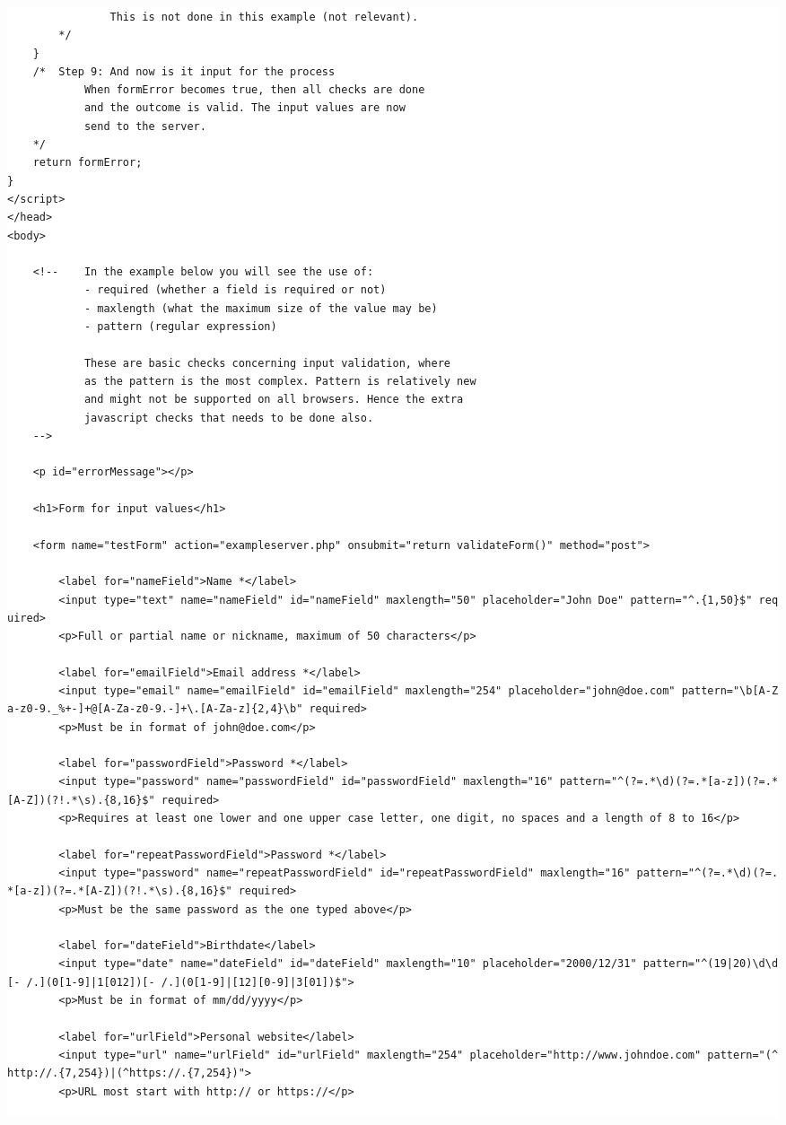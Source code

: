 ```
				This is not done in this example (not relevant).
		*/
	}
	/*	Step 9: And now is it input for the process
			When formError becomes true, then all checks are done
			and the outcome is valid. The input values are now
			send to the server.
	*/
	return formError;
}
</script>
</head>
<body>
	
	<!--	In the example below you will see the use of:
			- required (whether a field is required or not)
			- maxlength (what the maximum size of the value may be)
			- pattern (regular expression)
			
			These are basic checks concerning input validation, where
			as the pattern is the most complex. Pattern is relatively new
			and might not be supported on all browsers. Hence the extra
			javascript checks that needs to be done also.
	-->
	
	<p id="errorMessage"></p>
	
	<h1>Form for input values</h1>
	
	<form name="testForm" action="exampleserver.php" onsubmit="return validateForm()" method="post">
	
		<label for="nameField">Name *</label>
		<input type="text" name="nameField" id="nameField" maxlength="50" placeholder="John Doe" pattern="^.{1,50}$" required>
		<p>Full or partial name or nickname, maximum of 50 characters</p>
		
		<label for="emailField">Email address *</label>
		<input type="email" name="emailField" id="emailField" maxlength="254" placeholder="john@doe.com" pattern="\b[A-Za-z0-9._%+-]+@[A-Za-z0-9.-]+\.[A-Za-z]{2,4}\b" required>
		<p>Must be in format of john@doe.com</p>
		
		<label for="passwordField">Password *</label>
		<input type="password" name="passwordField" id="passwordField" maxlength="16" pattern="^(?=.*\d)(?=.*[a-z])(?=.*[A-Z])(?!.*\s).{8,16}$" required>
		<p>Requires at least one lower and one upper case letter, one digit, no spaces and a length of 8 to 16</p>
		
		<label for="repeatPasswordField">Password *</label>
		<input type="password" name="repeatPasswordField" id="repeatPasswordField" maxlength="16" pattern="^(?=.*\d)(?=.*[a-z])(?=.*[A-Z])(?!.*\s).{8,16}$" required>
		<p>Must be the same password as the one typed above</p>
		
		<label for="dateField">Birthdate</label>
		<input type="date" name="dateField" id="dateField" maxlength="10" placeholder="2000/12/31" pattern="^(19|20)\d\d[- /.](0[1-9]|1[012])[- /.](0[1-9]|[12][0-9]|3[01])$">
		<p>Must be in format of mm/dd/yyyy</p>
		
		<label for="urlField">Personal website</label>
		<input type="url" name="urlField" id="urlField" maxlength="254" placeholder="http://www.johndoe.com" pattern="(^http://.{7,254})|(^https://.{7,254})">
		<p>URL most start with http:// or https://</p>
		
```